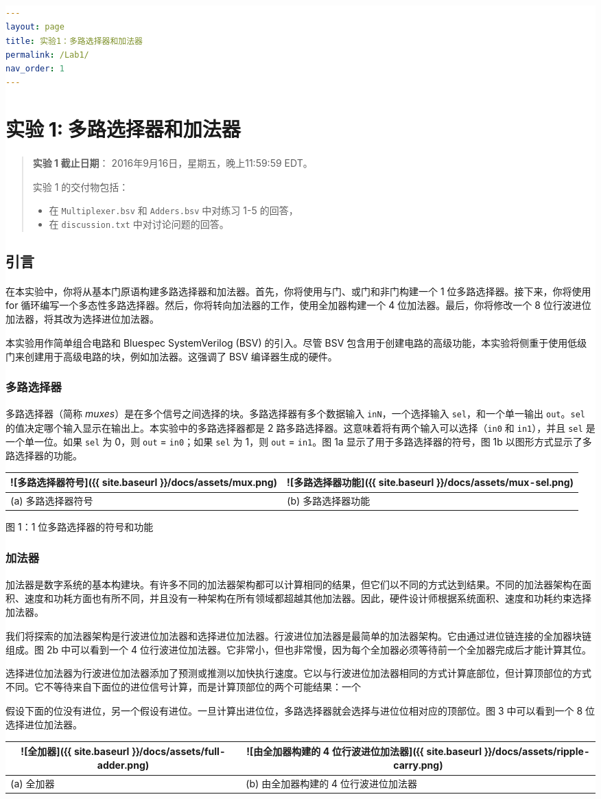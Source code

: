 ```yaml
---
layout: page
title: 实验1：多路选择器和加法器
permalink: /Lab1/
nav_order: 1
---
```


# 实验 1: 多路选择器和加法器

> **实验 1 截止日期**： 2016年9月16日，星期五，晚上11:59:59 EDT。
>
> 实验 1 的交付物包括：
>
> - 在 `Multiplexer.bsv` 和 `Adders.bsv` 中对练习 1-5 的回答，
> - 在 `discussion.txt` 中对讨论问题的回答。

## 引言

在本实验中，你将从基本门原语构建多路选择器和加法器。首先，你将使用与门、或门和非门构建一个 1 位多路选择器。接下来，你将使用 for 循环编写一个多态性多路选择器。然后，你将转向加法器的工作，使用全加器构建一个 4 位加法器。最后，你将修改一个 8 位行波进位加法器，将其改为选择进位加法器。

本实验用作简单组合电路和 Bluespec SystemVerilog (BSV) 的引入。尽管 BSV 包含用于创建电路的高级功能，本实验将侧重于使用低级门来创建用于高级电路的块，例如加法器。这强调了 BSV 编译器生成的硬件。

### 多路选择器

多路选择器（简称 *muxes*）是在多个信号之间选择的块。多路选择器有多个数据输入 `inN`，一个选择输入 `sel`，和一个单一输出 `out`。`sel` 的值决定哪个输入显示在输出上。本实验中的多路选择器都是 2 路多路选择器。这意味着将有两个输入可以选择（`in0` 和 `in1`），并且 `sel` 是一个单一位。如果 `sel` 为 0，则 `out` = `in0`；如果 `sel` 为 1，则 `out` = `in1`。图 1a 显示了用于多路选择器的符号，图 1b 以图形方式显示了多路选择器的功能。

| ![多路选择器符号]({{ site.baseurl }}/docs/assets/mux.png) | ![多路选择器功能]({{ site.baseurl }}/docs/assets/mux-sel.png) |
| ----------------------------------- | --------------------------------------- |
| (a) 多路选择器符号                  | (b) 多路选择器功能                      |

图 1：1 位多路选择器的符号和功能

### 加法器

加法器是数字系统的基本构建块。有许多不同的加法器架构都可以计算相同的结果，但它们以不同的方式达到结果。不同的加法器架构在面积、速度和功耗方面也有所不同，并且没有一种架构在所有领域都超越其他加法器。因此，硬件设计师根据系统面积、速度和功耗约束选择加法器。

我们将探索的加法器架构是行波进位加法器和选择进位加法器。行波进位加法器是最简单的加法器架构。它由通过进位链连接的全加器块链组成。图 2b 中可以看到一个 4 位行波进位加法器。它非常小，但也非常慢，因为每个全加器必须等待前一个全加器完成后才能计算其位。

选择进位加法器为行波进位加法器添加了预测或推测以加快执行速度。它以与行波进位加法器相同的方式计算底部位，但计算顶部位的方式不同。它不等待来自下面位的进位信号计算，而是计算顶部位的两个可能结果：一个

假设下面的位没有进位，另一个假设有进位。一旦计算出进位位，多路选择器就会选择与进位位相对应的顶部位。图 3 中可以看到一个 8 位选择进位加法器。

| ![全加器]({{ site.baseurl }}/docs/assets/full-adder.png) | ![由全加器构建的 4 位行波进位加法器]({{ site.baseurl }}/docs/assets/ripple-carry.png) |
| ---------------------------------- | ------------------------------------------------------------ |
| (a) 全加器                         | (b) 由全加器构建的 4 位行波进位加法器                        |
